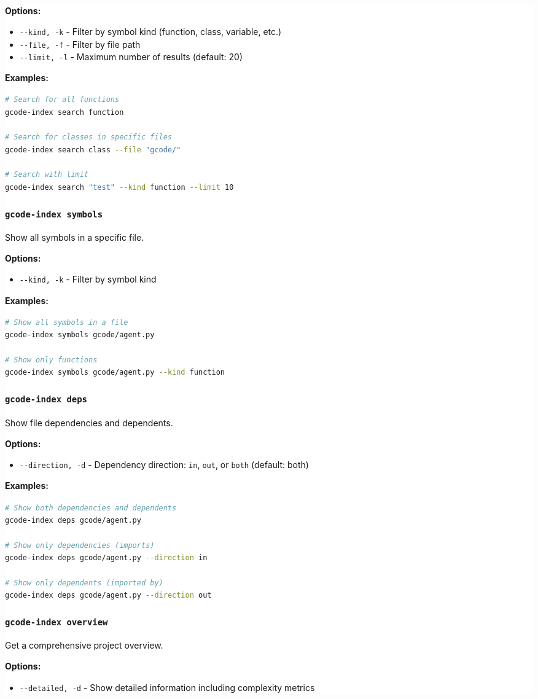 **Options:**
- `--kind, -k` - Filter by symbol kind (function, class, variable, etc.)
- `--file, -f` - Filter by file path
- `--limit, -l` - Maximum number of results (default: 20)

**Examples:**
```bash
# Search for all functions
gcode-index search function

# Search for classes in specific files
gcode-index search class --file "gcode/"

# Search with limit
gcode-index search "test" --kind function --limit 10
```

### `gcode-index symbols`
Show all symbols in a specific file.

**Options:**
- `--kind, -k` - Filter by symbol kind

**Examples:**
```bash
# Show all symbols in a file
gcode-index symbols gcode/agent.py

# Show only functions
gcode-index symbols gcode/agent.py --kind function
```

### `gcode-index deps`
Show file dependencies and dependents.

**Options:**
- `--direction, -d` - Dependency direction: `in`, `out`, or `both` (default: both)

**Examples:**
```bash
# Show both dependencies and dependents
gcode-index deps gcode/agent.py

# Show only dependencies (imports)
gcode-index deps gcode/agent.py --direction in

# Show only dependents (imported by)
gcode-index deps gcode/agent.py --direction out
```

### `gcode-index overview`
Get a comprehensive project overview.

**Options:**
- `--detailed, -d` - Show detailed information including complexity metrics
